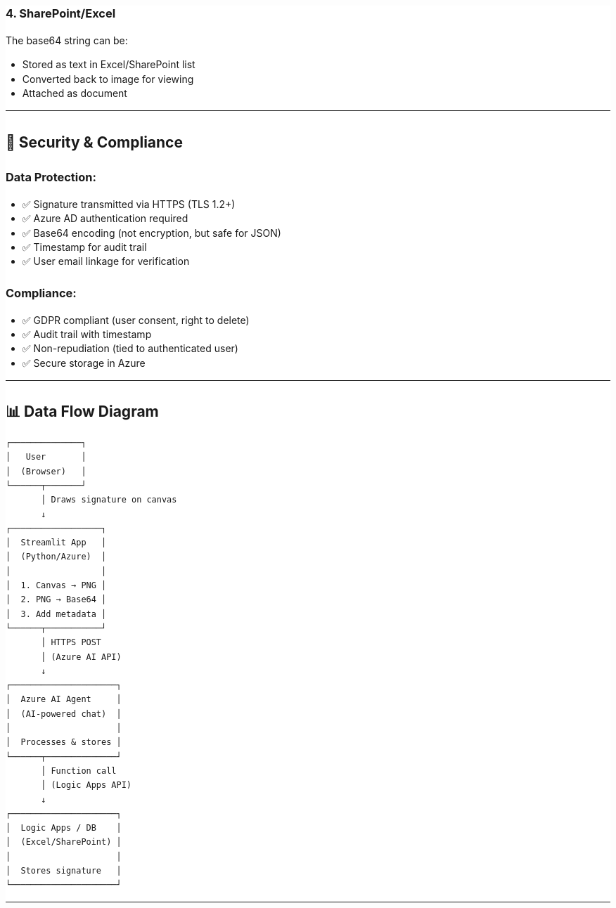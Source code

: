 ### **4. SharePoint/Excel**

The base64 string can be:
- Stored as text in Excel/SharePoint list
- Converted back to image for viewing
- Attached as document

---

## 🔐 **Security & Compliance**

### **Data Protection:**
- ✅ Signature transmitted via HTTPS (TLS 1.2+)
- ✅ Azure AD authentication required
- ✅ Base64 encoding (not encryption, but safe for JSON)
- ✅ Timestamp for audit trail
- ✅ User email linkage for verification

### **Compliance:**
- ✅ GDPR compliant (user consent, right to delete)
- ✅ Audit trail with timestamp
- ✅ Non-repudiation (tied to authenticated user)
- ✅ Secure storage in Azure

---

## 📊 **Data Flow Diagram**

```
┌──────────────┐
│   User       │
│  (Browser)   │
└──────┬───────┘
       │ Draws signature on canvas
       ↓
┌──────────────────┐
│  Streamlit App   │
│  (Python/Azure)  │
│                  │
│  1. Canvas → PNG │
│  2. PNG → Base64 │
│  3. Add metadata │
└──────┬───────────┘
       │ HTTPS POST
       │ (Azure AI API)
       ↓
┌─────────────────────┐
│  Azure AI Agent     │
│  (AI-powered chat)  │
│                     │
│  Processes & stores │
└──────┬──────────────┘
       │ Function call
       │ (Logic Apps API)
       ↓
┌─────────────────────┐
│  Logic Apps / DB    │
│  (Excel/SharePoint) │
│                     │
│  Stores signature   │
└─────────────────────┘
```

---